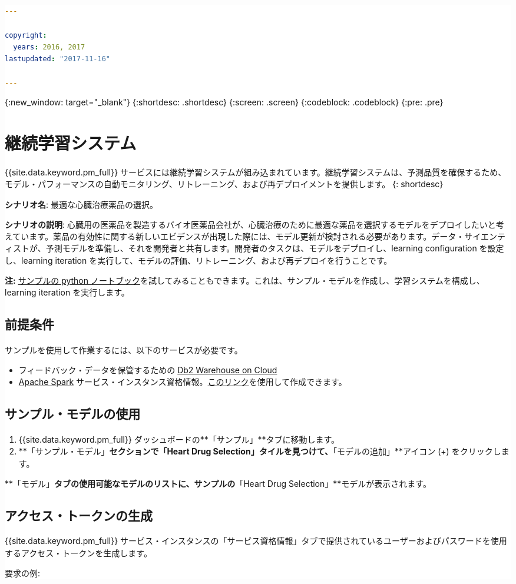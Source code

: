 ```yaml
---

copyright:
  years: 2016, 2017
lastupdated: "2017-11-16"

---
```


{:new_window: target="_blank"}
{:shortdesc: .shortdesc}
{:screen: .screen}
{:codeblock: .codeblock}
{:pre: .pre}

# 継続学習システム

{{site.data.keyword.pm_full}} サービスには継続学習システムが組み込まれています。継続学習システムは、予測品質を確保するため、モデル・パフォーマンスの自動モニタリング、リトレーニング、および再デプロイメントを提供します。
{: shortdesc}

**シナリオ名**: 最適な心臓治療薬品の選択。

**シナリオの説明**: 心臓用の医薬品を製造するバイオ医薬品会社が、心臓治療のために最適な薬品を選択するモデルをデプロイしたいと考えています。薬品の有効性に関する新しいエビデンスが出現した際には、モデル更新が検討される必要があります。データ・サイエンティストが、予測モデルを準備し、それを開発者と共有します。開発者のタスクは、モデルをデプロイし、learning configuration を設定し、learning iteration を実行して、モデルの評価、リトレーニング、および再デプロイを行うことです。

**注:** [サンプルの python ノートブック](https://dataplatform.ibm.com/analytics/notebooks/57bd0753-ccee-42bd-9d11-099a981e4fbe/view?access_token=40b77775b209dab516811a695ba1d5dbcab2dfb260c910daf3d985c9d4570325)を試してみることもできます。これは、サンプル・モデルを作成し、学習システムを構成し、learning iteration を実行します。

## 前提条件

サンプルを使用して作業するには、以下のサービスが必要です。

* フィードバック・データを保管するための [Db2 Warehouse on Cloud](https://console.bluemix.net/catalog/services/db2-warehouse-on-cloud)
* [Apache Spark](https://console.bluemix.net/catalog/services/apache-spark) サービス・インスタンス資格情報。[このリンク](https://console.bluemix.net/catalog/services/apache-spark)を使用して作成できます。

## サンプル・モデルの使用

1. {{site.data.keyword.pm_full}} ダッシュボードの**「サンプル」**タブに移動します。
2. **「サンプル・モデル」**セクションで「Heart Drug Selection」タイルを見つけて、**「モデルの追加」**アイコン (+) をクリックします。

**「モデル」**タブの使用可能なモデルのリストに、サンプルの**「Heart Drug Selection」**モデルが表示されます。

## アクセス・トークンの生成

{{site.data.keyword.pm_full}} サービス・インスタンスの「サービス資格情報」タブで提供されているユーザーおよびパスワードを使用するアクセス・トークンを生成します。

要求の例:
